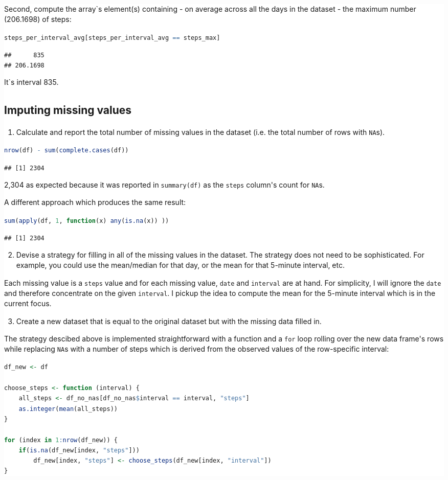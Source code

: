 Second, compute the array`s element(s) containing - on average across all the days in the dataset - the maximum number (206.1698) of steps:

```r
steps_per_interval_avg[steps_per_interval_avg == steps_max]
```

```
##      835 
## 206.1698
```
It`s interval 835.

## Imputing missing values

1. Calculate and report the total number of missing values in the dataset (i.e. the total number of rows with `NA`s).

```r
nrow(df) - sum(complete.cases(df))
```

```
## [1] 2304
```
2,304 as expected because it was reported in `summary(df)` as the `steps` column's count for `NA`s.

A different approach which produces the same result:

```r
sum(apply(df, 1, function(x) any(is.na(x)) ))
```

```
## [1] 2304
```

2. Devise a strategy for filling in all of the missing values in the dataset. The strategy does not need to be sophisticated. For example, you could use the mean/median for that day, or the mean for that 5-minute interval, etc.

Each missing value is a `steps` value and for each missing value, `date` and `interval` are at hand. For simplicity, I will ignore the `date` and therefore concentrate on the given `interval`.
I pickup the idea to compute the mean for the 5-minute interval which is in the current focus. 

3. Create a new dataset that is equal to the original dataset but with the missing data filled in.

The strategy descibed above is implemented straightforward with a function and a `for` loop rolling over the new data frame's rows while replacing `NA`s with a number of steps which is derived from the observed values of the row-specific interval:

```r
df_new <- df

choose_steps <- function (interval) {
    all_steps <- df_no_nas[df_no_nas$interval == interval, "steps"]
    as.integer(mean(all_steps))
}

for (index in 1:nrow(df_new)) { 
    if(is.na(df_new[index, "steps"]))
        df_new[index, "steps"] <- choose_steps(df_new[index, "interval"])
} 
```

